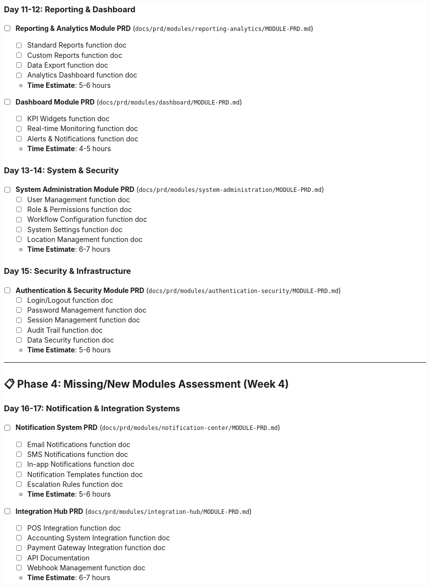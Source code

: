 ### Day 11-12: Reporting & Dashboard
- [ ] **Reporting & Analytics Module PRD** (`docs/prd/modules/reporting-analytics/MODULE-PRD.md`)
  - [ ] Standard Reports function doc
  - [ ] Custom Reports function doc
  - [ ] Data Export function doc
  - [ ] Analytics Dashboard function doc
  - **Time Estimate**: 5-6 hours

- [ ] **Dashboard Module PRD** (`docs/prd/modules/dashboard/MODULE-PRD.md`)
  - [ ] KPI Widgets function doc
  - [ ] Real-time Monitoring function doc
  - [ ] Alerts & Notifications function doc
  - **Time Estimate**: 4-5 hours

### Day 13-14: System & Security
- [ ] **System Administration Module PRD** (`docs/prd/modules/system-administration/MODULE-PRD.md`)
  - [ ] User Management function doc
  - [ ] Role & Permissions function doc
  - [ ] Workflow Configuration function doc
  - [ ] System Settings function doc
  - [ ] Location Management function doc
  - **Time Estimate**: 6-7 hours

### Day 15: Security & Infrastructure
- [ ] **Authentication & Security Module PRD** (`docs/prd/modules/authentication-security/MODULE-PRD.md`)
  - [ ] Login/Logout function doc
  - [ ] Password Management function doc
  - [ ] Session Management function doc
  - [ ] Audit Trail function doc
  - [ ] Data Security function doc
  - **Time Estimate**: 5-6 hours

---

## 📋 Phase 4: Missing/New Modules Assessment (Week 4)

### Day 16-17: Notification & Integration Systems
- [ ] **Notification System PRD** (`docs/prd/modules/notification-center/MODULE-PRD.md`)
  - [ ] Email Notifications function doc
  - [ ] SMS Notifications function doc
  - [ ] In-app Notifications function doc
  - [ ] Notification Templates function doc
  - [ ] Escalation Rules function doc
  - **Time Estimate**: 5-6 hours

- [ ] **Integration Hub PRD** (`docs/prd/modules/integration-hub/MODULE-PRD.md`)
  - [ ] POS Integration function doc
  - [ ] Accounting System Integration function doc
  - [ ] Payment Gateway Integration function doc
  - [ ] API Documentation
  - [ ] Webhook Management function doc
  - **Time Estimate**: 6-7 hours
